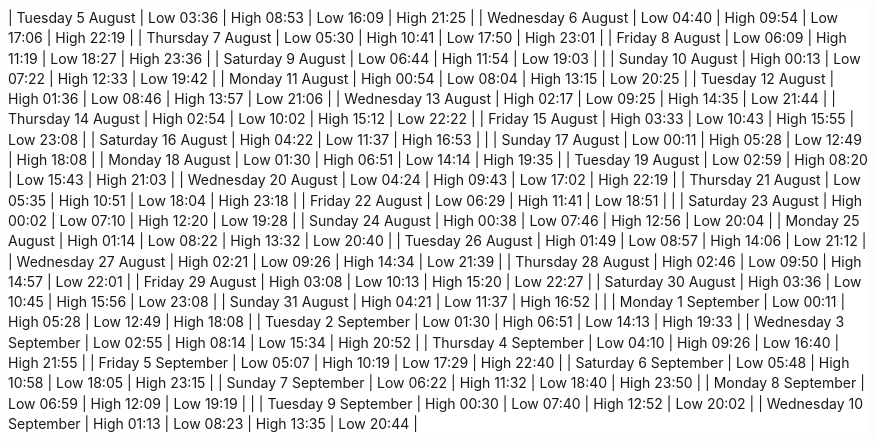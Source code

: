 | Tuesday 5 August | Low 03:36 | High 08:53 | Low 16:09 | High 21:25 | 
| Wednesday 6 August | Low 04:40 | High 09:54 | Low 17:06 | High 22:19 | 
| Thursday 7 August | Low 05:30 | High 10:41 | Low 17:50 | High 23:01 | 
| Friday 8 August | Low 06:09 | High 11:19 | Low 18:27 | High 23:36 | 
| Saturday 9 August | Low 06:44 | High 11:54 | Low 19:03 |  | 
| Sunday 10 August | High 00:13 | Low 07:22 | High 12:33 | Low 19:42 | 
| Monday 11 August | High 00:54 | Low 08:04 | High 13:15 | Low 20:25 | 
| Tuesday 12 August | High 01:36 | Low 08:46 | High 13:57 | Low 21:06 | 
| Wednesday 13 August | High 02:17 | Low 09:25 | High 14:35 | Low 21:44 | 
| Thursday 14 August | High 02:54 | Low 10:02 | High 15:12 | Low 22:22 | 
| Friday 15 August | High 03:33 | Low 10:43 | High 15:55 | Low 23:08 | 
| Saturday 16 August | High 04:22 | Low 11:37 | High 16:53 |  | 
| Sunday 17 August | Low 00:11 | High 05:28 | Low 12:49 | High 18:08 | 
| Monday 18 August | Low 01:30 | High 06:51 | Low 14:14 | High 19:35 | 
| Tuesday 19 August | Low 02:59 | High 08:20 | Low 15:43 | High 21:03 | 
| Wednesday 20 August | Low 04:24 | High 09:43 | Low 17:02 | High 22:19 | 
| Thursday 21 August | Low 05:35 | High 10:51 | Low 18:04 | High 23:18 | 
| Friday 22 August | Low 06:29 | High 11:41 | Low 18:51 |  | 
| Saturday 23 August | High 00:02 | Low 07:10 | High 12:20 | Low 19:28 | 
| Sunday 24 August | High 00:38 | Low 07:46 | High 12:56 | Low 20:04 | 
| Monday 25 August | High 01:14 | Low 08:22 | High 13:32 | Low 20:40 | 
| Tuesday 26 August | High 01:49 | Low 08:57 | High 14:06 | Low 21:12 | 
| Wednesday 27 August | High 02:21 | Low 09:26 | High 14:34 | Low 21:39 | 
| Thursday 28 August | High 02:46 | Low 09:50 | High 14:57 | Low 22:01 | 
| Friday 29 August | High 03:08 | Low 10:13 | High 15:20 | Low 22:27 | 
| Saturday 30 August | High 03:36 | Low 10:45 | High 15:56 | Low 23:08 | 
| Sunday 31 August | High 04:21 | Low 11:37 | High 16:52 |  | 
| Monday 1 September | Low 00:11 | High 05:28 | Low 12:49 | High 18:08 | 
| Tuesday 2 September | Low 01:30 | High 06:51 | Low 14:13 | High 19:33 | 
| Wednesday 3 September | Low 02:55 | High 08:14 | Low 15:34 | High 20:52 | 
| Thursday 4 September | Low 04:10 | High 09:26 | Low 16:40 | High 21:55 | 
| Friday 5 September | Low 05:07 | High 10:19 | Low 17:29 | High 22:40 | 
| Saturday 6 September | Low 05:48 | High 10:58 | Low 18:05 | High 23:15 | 
| Sunday 7 September | Low 06:22 | High 11:32 | Low 18:40 | High 23:50 | 
| Monday 8 September | Low 06:59 | High 12:09 | Low 19:19 |  | 
| Tuesday 9 September | High 00:30 | Low 07:40 | High 12:52 | Low 20:02 | 
| Wednesday 10 September | High 01:13 | Low 08:23 | High 13:35 | Low 20:44 | 
